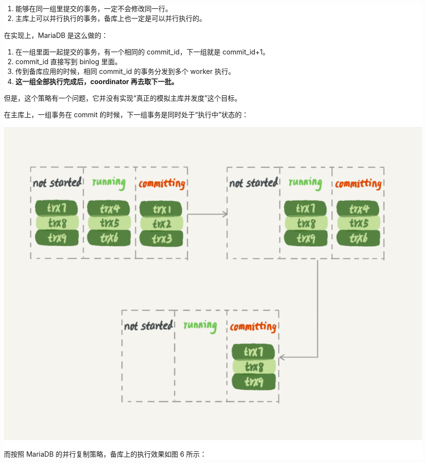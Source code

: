 1. 能够在同一组里提交的事务，一定不会修改同一行。
2. 主库上可以并行执行的事务，备库上也一定是可以并行执行的。

在实现上，MariaDB 是这么做的：

1. 在一组里面一起提交的事务，有一个相同的 commit_id，下一组就是 commit_id+1。
2. commit_id 直接写到 binlog 里面。
3. 传到备库应用的时候，相同 commit_id 的事务分发到多个 worker 执行。
4. **这一组全部执行完成后，coordinator 再去取下一批。**

但是，这个策略有一个问题，它并没有实现“真正的模拟主库并发度”这个目标。

在主库上，一组事务在 commit 的时候，下一组事务是同时处于“执行中”状态的：

![8fec5fb48d6095aecc80016826efbfc3](../../img/8fec5fb48d6095aecc80016826efbfc3.png)

而按照 MariaDB 的并行复制策略，备库上的执行效果如图 6 所示：
